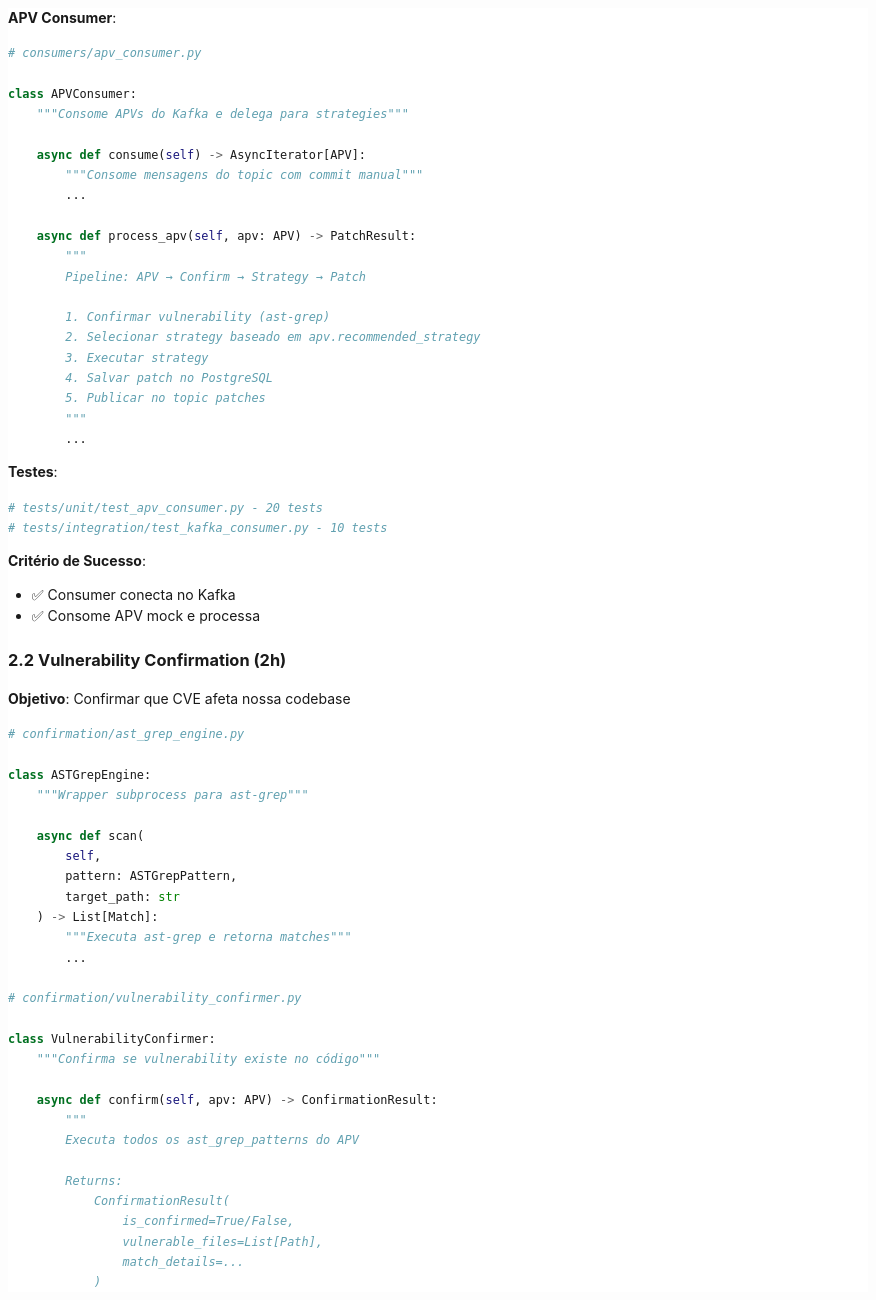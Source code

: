 **APV Consumer**:
```python
# consumers/apv_consumer.py

class APVConsumer:
    """Consome APVs do Kafka e delega para strategies"""
    
    async def consume(self) -> AsyncIterator[APV]:
        """Consome mensagens do topic com commit manual"""
        ...
    
    async def process_apv(self, apv: APV) -> PatchResult:
        """
        Pipeline: APV → Confirm → Strategy → Patch
        
        1. Confirmar vulnerability (ast-grep)
        2. Selecionar strategy baseado em apv.recommended_strategy
        3. Executar strategy
        4. Salvar patch no PostgreSQL
        5. Publicar no topic patches
        """
        ...
```

**Testes**:
```python
# tests/unit/test_apv_consumer.py - 20 tests
# tests/integration/test_kafka_consumer.py - 10 tests
```

**Critério de Sucesso**:
- ✅ Consumer conecta no Kafka
- ✅ Consome APV mock e processa

### 2.2 Vulnerability Confirmation (2h)
**Objetivo**: Confirmar que CVE afeta nossa codebase

```python
# confirmation/ast_grep_engine.py

class ASTGrepEngine:
    """Wrapper subprocess para ast-grep"""
    
    async def scan(
        self, 
        pattern: ASTGrepPattern, 
        target_path: str
    ) -> List[Match]:
        """Executa ast-grep e retorna matches"""
        ...

# confirmation/vulnerability_confirmer.py

class VulnerabilityConfirmer:
    """Confirma se vulnerability existe no código"""
    
    async def confirm(self, apv: APV) -> ConfirmationResult:
        """
        Executa todos os ast_grep_patterns do APV
        
        Returns:
            ConfirmationResult(
                is_confirmed=True/False,
                vulnerable_files=List[Path],
                match_details=...
            )
```